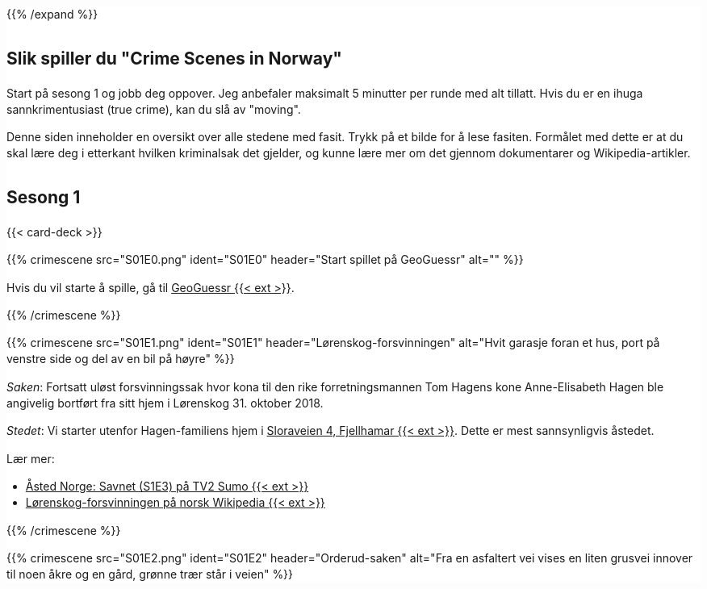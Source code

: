 {{% /expand %}}

## Slik spiller du "Crime Scenes in Norway"

Start på sesong 1 og jobb deg oppover. Jeg anbefaler maksimalt 5 minutter per runde med alt tillatt. Hvis du er en ihuga sannkrimentusiast (true crime), kan du slå av "moving".

Denne siden inneholder en oversikt over alle stedene med fasit. Trykk på et bilde for å lese fasiten. Formålet med dette er at du skal lære deg i etterkant hvilken kriminalsak det gjelder, og kunne lære mer om det gjennom dokumentarer og Wikipedia-artikler.

## Sesong 1

{{< card-deck >}}

{{% crimescene
	src="S01E0.png"
	ident="S01E0"
	header="Start spillet på GeoGuessr"
	alt=""
%}}

Hvis du vil starte å spille, gå til
[GeoGuessr {{< ext >}}](https://www.geoguessr.com/maps/6056143ad0aad50001947cd2).

{{% /crimescene %}}

{{% crimescene
	src="S01E1.png"
	ident="S01E1"
	header="Lørenskog-forsvinningen"
	alt="Hvit garasje foran et hus, port på venstre side og del av en bil på høyre"
%}}

*Saken*: Fortsatt uløst forsvinningssak hvor kona til den rike forretningsmannen Tom Hagens
kone Anne-Elisabeth Hagen ble angivelig bortført fra sitt hjem i Lørenskog 31. oktober 2018.

*Stedet*: Vi starter utenfor Hagen-familiens hjem i
[Sloraveien 4, Fjellhamar {{< ext >}}](https://goo.gl/maps/LxvNMadgvxFfuuF3A). Dette er mest sannsynligvis åstedet.

Lær mer:
- [Åsted Norge: Savnet (S1E3) på TV2 Sumo {{< ext >}}](https://sumo.tv2.no/programmer/fakta/aasted-norge-savnet/sesong-1/aasted-norge-savnet-1-episode-3-1568652.html?showPlayer=true)
- [Lørenskog-forsvinningen på norsk Wikipedia {{< ext >}}](https://no.wikipedia.org/wiki/Lørenskog-forsvinningen)

{{% /crimescene %}}

{{% crimescene
	src="S01E2.png"
	ident="S01E2"
	header="Orderud-saken"
	alt="Fra en asfaltert vei vises en liten grusvei innover til noen åkre og en gård, grønne trær står i veien"
%}}
